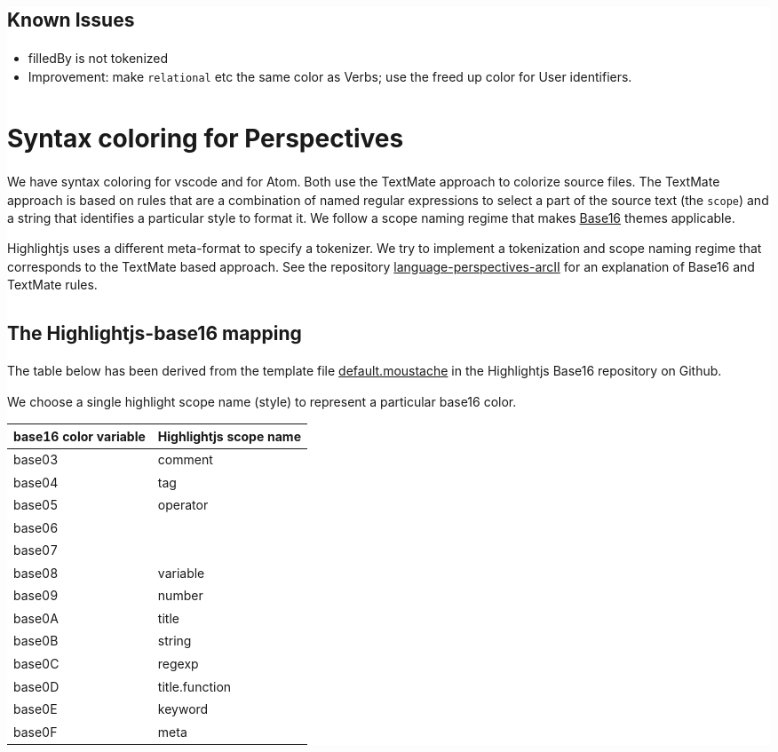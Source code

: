 ## Known Issues

* filledBy is not tokenized
* Improvement: make `relational` etc the same color as Verbs; use the freed up color for User identifiers.

# Syntax coloring for Perspectives
We have syntax coloring for vscode and for Atom. Both use the TextMate approach to colorize source files. The TextMate approach is based on rules that are a combination of named regular expressions to select a part of the source text (the `scope`) and a string that identifies a particular style to format it. We follow a scope naming regime that makes [Base16](http://chriskempson.com/projects/base16/) themes applicable.

Highlightjs uses a different meta-format to specify a tokenizer. We try to implement a tokenization and scope naming regime that corresponds to the TextMate based approach. See the repository [language-perspectives-arcII](https://github.com/joopringelberg/language-perspectives-arcII.git) for an explanation of Base16 and TextMate rules.


## The Highlightjs-base16 mapping

The table below has been derived from the template file [default.moustache](https://github.com/highlightjs/base16-highlightjs/blob/main/templates/default.mustache) in the Highlightjs Base16 repository on Github.

We choose a single highlight scope name (style) to represent a particular base16 color.

|base16 color variable|Highlightjs scope name|
|---|---|
|base03|comment|
|base04|tag|
|base05|operator|
|base06||
|base07||
|base08|variable|
|base09|number|
|base0A|title|
|base0B|string|
|base0C|regexp|
|base0D|title.function|
|base0E|keyword|
|base0F|meta|
